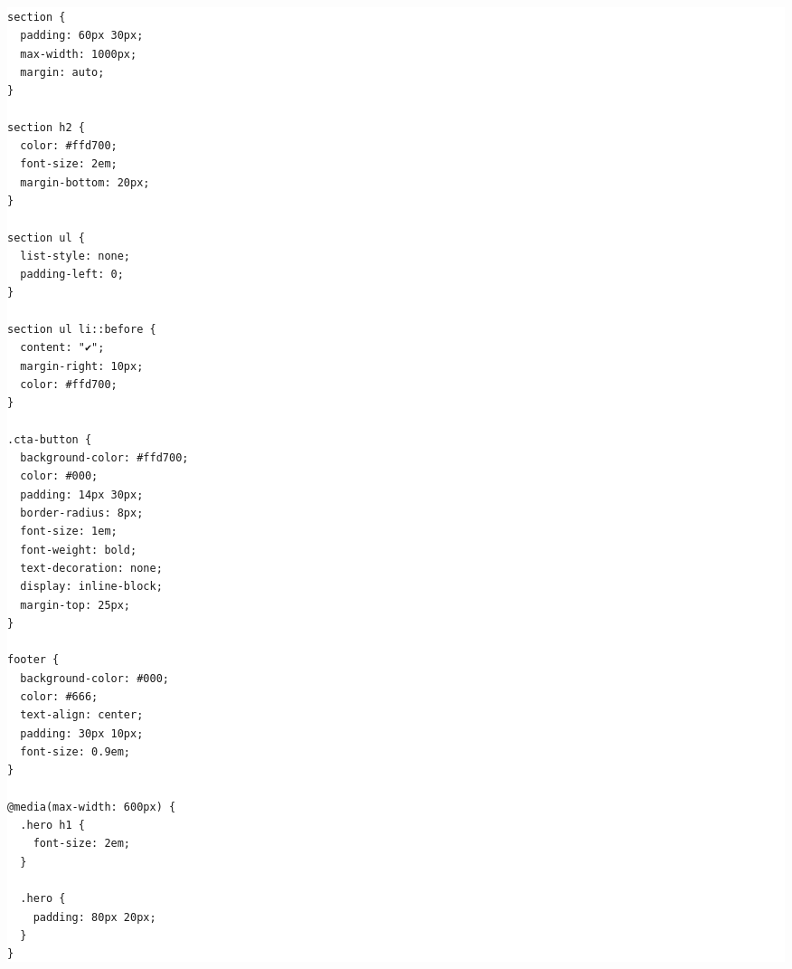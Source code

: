     section {
      padding: 60px 30px;
      max-width: 1000px;
      margin: auto;
    }

    section h2 {
      color: #ffd700;
      font-size: 2em;
      margin-bottom: 20px;
    }

    section ul {
      list-style: none;
      padding-left: 0;
    }

    section ul li::before {
      content: "✔️";
      margin-right: 10px;
      color: #ffd700;
    }

    .cta-button {
      background-color: #ffd700;
      color: #000;
      padding: 14px 30px;
      border-radius: 8px;
      font-size: 1em;
      font-weight: bold;
      text-decoration: none;
      display: inline-block;
      margin-top: 25px;
    }

    footer {
      background-color: #000;
      color: #666;
      text-align: center;
      padding: 30px 10px;
      font-size: 0.9em;
    }

    @media(max-width: 600px) {
      .hero h1 {
        font-size: 2em;
      }

      .hero {
        padding: 80px 20px;
      }
    }
  </style>
</head>
<body>
